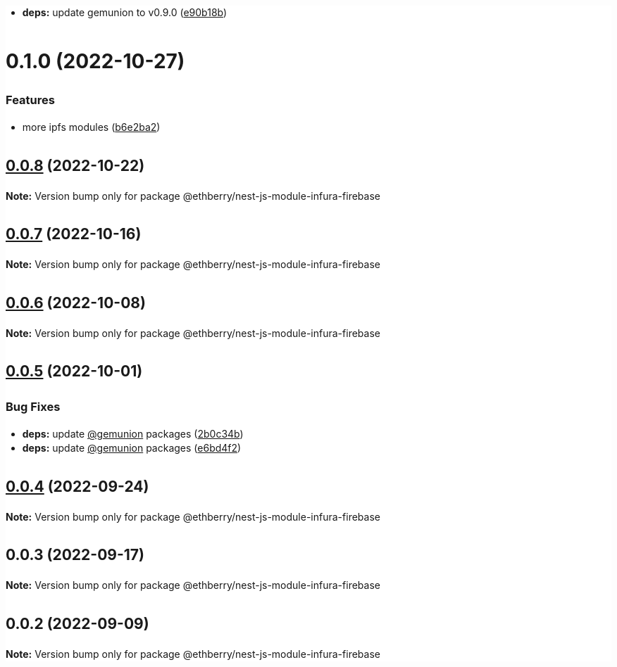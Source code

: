 - **deps:** update gemunion to v0.9.0 ([e90b18b](https://github.com/ethberry/nestjs-packages/commit/e90b18b0650b2ba562b705adf1bccab693bba968))

# 0.1.0 (2022-10-27)

### Features

- more ipfs modules ([b6e2ba2](https://github.com/ethberry/nestjs-packages/commit/b6e2ba2cff0464ed5ec11d5ef9c53b1ec3737575))

## [0.0.8](https://github.com/ethberry/nestjs-packages/compare/@ethberry/nest-js-module-infura-firebase@0.0.7...@ethberry/nest-js-module-infura-firebase@0.0.8) (2022-10-22)

**Note:** Version bump only for package @ethberry/nest-js-module-infura-firebase

## [0.0.7](https://github.com/ethberry/nestjs-packages/compare/@ethberry/nest-js-module-infura-firebase@0.0.6...@ethberry/nest-js-module-infura-firebase@0.0.7) (2022-10-16)

**Note:** Version bump only for package @ethberry/nest-js-module-infura-firebase

## [0.0.6](https://github.com/ethberry/nestjs-packages/compare/@ethberry/nest-js-module-infura-firebase@0.0.5...@ethberry/nest-js-module-infura-firebase@0.0.6) (2022-10-08)

**Note:** Version bump only for package @ethberry/nest-js-module-infura-firebase

## [0.0.5](https://github.com/ethberry/nestjs-packages/compare/@ethberry/nest-js-module-infura-firebase@0.0.4...@ethberry/nest-js-module-infura-firebase@0.0.5) (2022-10-01)

### Bug Fixes

- **deps:** update [@gemunion](https://github.com/gemunion) packages ([2b0c34b](https://github.com/ethberry/nestjs-packages/commit/2b0c34bf3cd4c9f1159938720deb3762e7d22fe3))
- **deps:** update [@gemunion](https://github.com/gemunion) packages ([e6bd4f2](https://github.com/ethberry/nestjs-packages/commit/e6bd4f2bc4d46611f53f78f2e55503ae676102c1))

## [0.0.4](https://github.com/ethberry/nestjs-packages/compare/@ethberry/nest-js-module-infura-firebase@0.0.3...@ethberry/nest-js-module-infura-firebase@0.0.4) (2022-09-24)

**Note:** Version bump only for package @ethberry/nest-js-module-infura-firebase

## 0.0.3 (2022-09-17)

**Note:** Version bump only for package @ethberry/nest-js-module-infura-firebase

## 0.0.2 (2022-09-09)

**Note:** Version bump only for package @ethberry/nest-js-module-infura-firebase
